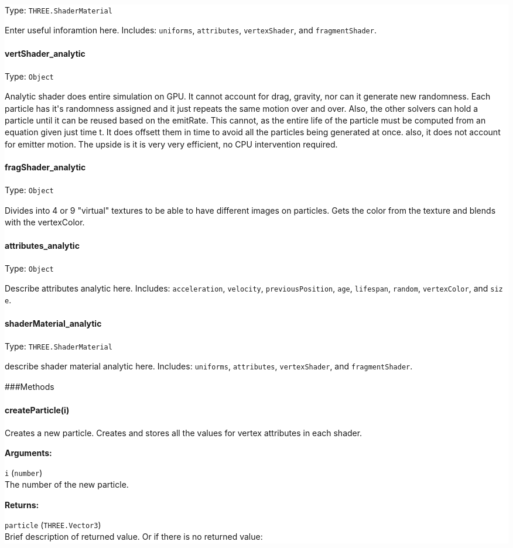 Type: `THREE.ShaderMaterial`

Enter useful inforamtion here. Includes: `uniforms`, `attributes`, `vertexShader`, and `fragmentShader`.

<a id='vertShader_analytic'></a>
#### vertShader_analytic

Type: `Object`

Analytic shader does entire simulation on GPU. It cannot account for drag, gravity, nor can it generate new randomness. Each particle has it's randomness assigned and it just repeats the same motion over and over. Also, the other solvers can hold a particle until it can be reused based on the emitRate. This cannot, as the entire life of the particle must be computed from an equation given just time t. It does offsett them in time to avoid all the particles being generated at once. also, it does not account for emitter motion. The upside is it is very very efficient, no CPU intervention required.

<a id='fragShader_analytic'></a>
#### fragShader_analytic

Type: `Object`

Divides into 4 or 9 "virtual" textures to be able to have different images on particles. Gets the color from the texture and blends with the vertexColor.

<a id='attributes_analytic'></a>
#### attributes_analytic

Type: `Object`

Describe attributes analytic here. Includes: `acceleration`, `velocity`, `previousPosition`, `age`, `lifespan`, `random`, `vertexColor`, and `size`.

<a id='shaderMaterial_analytic'></a>
#### shaderMaterial_analytic

Type: `THREE.ShaderMaterial`

describe shader material analytic here. Includes: `uniforms`, `attributes`, `vertexShader`, and `fragmentShader`.

<a id='methods'></a>
###Methods

<a id='createParticle'></a>
#### createParticle(i)

Creates a new particle. Creates and stores all the values for vertex attributes in each shader.

**Arguments:**

`i` (`number`)  
The number of the new particle.

**Returns:**

`particle` (`THREE.Vector3`)  
Brief description of returned value. Or if there is no returned value:
